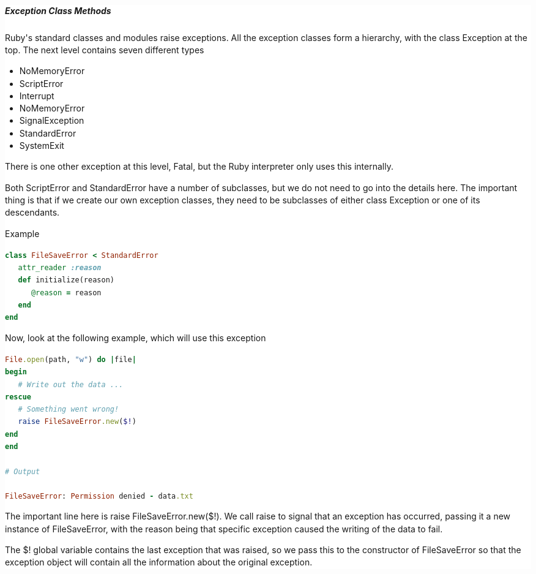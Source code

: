 ##### **Exception Class Methods**

Ruby's standard classes and modules raise exceptions. All the exception classes form a hierarchy, with the class Exception at the top. The next level contains seven different types

- NoMemoryError
- ScriptError
- Interrupt
- NoMemoryError
- SignalException
- StandardError
- SystemExit

There is one other exception at this level, Fatal, but the Ruby interpreter only uses this internally.

Both ScriptError and StandardError have a number of subclasses, but we do not need to go into the details here. The important thing is that if we create our own exception classes, they need to be subclasses of either class Exception or one of its descendants.

Example

```ruby
class FileSaveError < StandardError
   attr_reader :reason
   def initialize(reason)
      @reason = reason
   end
end
```

Now, look at the following example, which will use this exception

```ruby
File.open(path, "w") do |file|
begin
   # Write out the data ...
rescue
   # Something went wrong!
   raise FileSaveError.new($!)
end
end

# Output

FileSaveError: Permission denied - data.txt
```

The important line here is raise FileSaveError.new($!). We call raise to signal that an exception has occurred, passing it a new instance of FileSaveError, with the reason being that specific exception caused the writing of the data to fail.

The $! global variable contains the last exception that was raised, so we pass this to the constructor of FileSaveError so that the exception object will contain all the information about the original exception.
